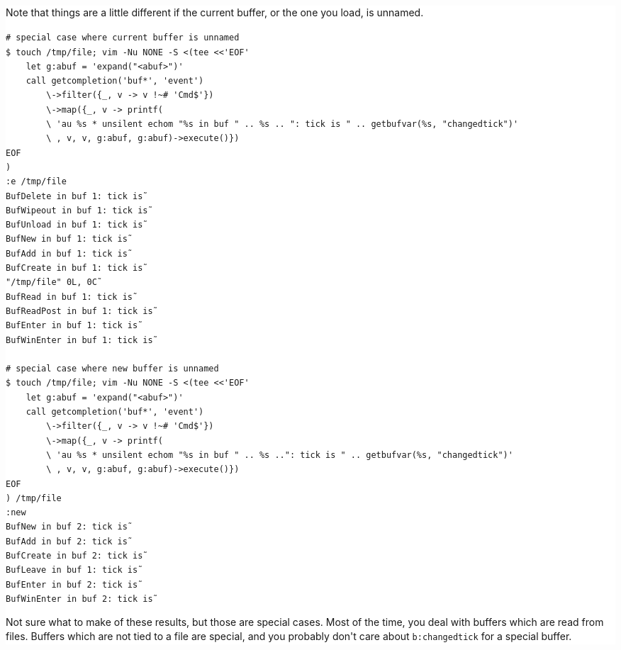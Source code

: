 
Note that things  are a little different  if the current buffer, or  the one you
load, is unnamed.

    # special case where current buffer is unnamed
    $ touch /tmp/file; vim -Nu NONE -S <(tee <<'EOF'
        let g:abuf = 'expand("<abuf>")'
        call getcompletion('buf*', 'event')
            \->filter({_, v -> v !~# 'Cmd$'})
            \->map({_, v -> printf(
            \ 'au %s * unsilent echom "%s in buf " .. %s .. ": tick is " .. getbufvar(%s, "changedtick")'
            \ , v, v, g:abuf, g:abuf)->execute()})
    EOF
    )
    :e /tmp/file
    BufDelete in buf 1: tick is˜
    BufWipeout in buf 1: tick is˜
    BufUnload in buf 1: tick is˜
    BufNew in buf 1: tick is˜
    BufAdd in buf 1: tick is˜
    BufCreate in buf 1: tick is˜
    "/tmp/file" 0L, 0C˜
    BufRead in buf 1: tick is˜
    BufReadPost in buf 1: tick is˜
    BufEnter in buf 1: tick is˜
    BufWinEnter in buf 1: tick is˜

    # special case where new buffer is unnamed
    $ touch /tmp/file; vim -Nu NONE -S <(tee <<'EOF'
        let g:abuf = 'expand("<abuf>")'
        call getcompletion('buf*', 'event')
            \->filter({_, v -> v !~# 'Cmd$'})
            \->map({_, v -> printf(
            \ 'au %s * unsilent echom "%s in buf " .. %s ..": tick is " .. getbufvar(%s, "changedtick")'
            \ , v, v, g:abuf, g:abuf)->execute()})
    EOF
    ) /tmp/file
    :new
    BufNew in buf 2: tick is˜
    BufAdd in buf 2: tick is˜
    BufCreate in buf 2: tick is˜
    BufLeave in buf 1: tick is˜
    BufEnter in buf 2: tick is˜
    BufWinEnter in buf 2: tick is˜

Not sure what to make of these results, but those are special cases.
Most of the time, you deal with buffers which are read from files.
Buffers which are  not tied to a  file are special, and you  probably don't care
about `b:changedtick` for a special buffer.
